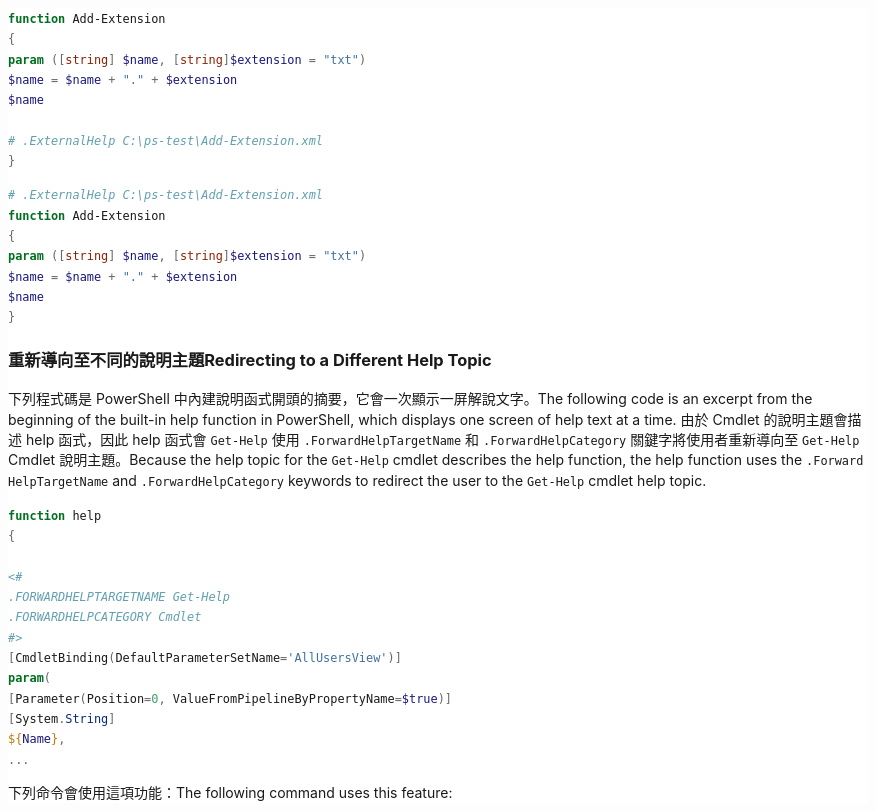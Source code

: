 ```powershell
function Add-Extension
{
param ([string] $name, [string]$extension = "txt")
$name = $name + "." + $extension
$name

# .ExternalHelp C:\ps-test\Add-Extension.xml
}
```

```powershell
# .ExternalHelp C:\ps-test\Add-Extension.xml
function Add-Extension
{
param ([string] $name, [string]$extension = "txt")
$name = $name + "." + $extension
$name
}
```

### <a name="redirecting-to-a-different-help-topic"></a><span data-ttu-id="70b4b-279">重新導向至不同的說明主題</span><span class="sxs-lookup"><span data-stu-id="70b4b-279">Redirecting to a Different Help Topic</span></span>

<span data-ttu-id="70b4b-280">下列程式碼是 PowerShell 中內建說明函式開頭的摘要，它會一次顯示一屏解說文字。</span><span class="sxs-lookup"><span data-stu-id="70b4b-280">The following code is an excerpt from the beginning of the built-in help function in PowerShell, which displays one screen of help text at a time.</span></span>
<span data-ttu-id="70b4b-281">由於 Cmdlet 的說明主題會描述 help 函式，因此 help 函式會 `Get-Help` 使用 `.ForwardHelpTargetName` 和 `.ForwardHelpCategory` 關鍵字將使用者重新導向至 `Get-Help` Cmdlet 說明主題。</span><span class="sxs-lookup"><span data-stu-id="70b4b-281">Because the help topic for the `Get-Help` cmdlet describes the help function, the help function uses the `.ForwardHelpTargetName` and `.ForwardHelpCategory` keywords to redirect the user to the `Get-Help` cmdlet help topic.</span></span>

```powershell
function help
{

<#
.FORWARDHELPTARGETNAME Get-Help
.FORWARDHELPCATEGORY Cmdlet
#>
[CmdletBinding(DefaultParameterSetName='AllUsersView')]
param(
[Parameter(Position=0, ValueFromPipelineByPropertyName=$true)]
[System.String]
${Name},
...
```

<span data-ttu-id="70b4b-282">下列命令會使用這項功能：</span><span class="sxs-lookup"><span data-stu-id="70b4b-282">The following command uses this feature:</span></span>
